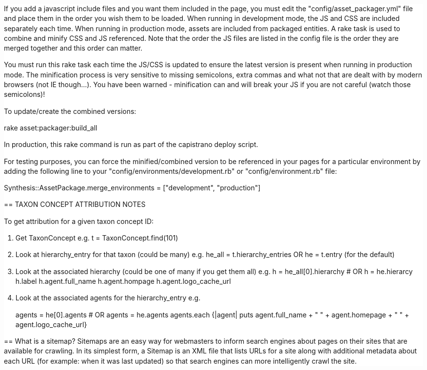 If you add a javascript include files and you want them included in the page, you must edit the
"config/asset_packager.yml" file and place them in the order you wish them to be loaded.  When running in
development mode, the JS and CSS are included separately each time. When running in production mode, assets are
included from packaged entities.  A rake task is used to combine and minify CSS and JS  referenced.  Note that
the order the JS files are listed in the config file is the order they are merged together and this order can
matter.

You must run this rake task each time the JS/CSS is updated to ensure the latest version is present when
running in production mode.  The minification process is very sensitive to missing semicolons, extra commas and
what not that are dealt with by modern browsers (not IE though...).  You have been warned - minification can
and will break your JS if you are not careful (watch those semicolons)!

To update/create the combined versions:

  rake asset:packager:build_all

In production, this rake command is run as part of the capistrano deploy script.

For testing purposes, you can force the minified/combined version to be referenced in your pages for a
particular environment by adding the following line to your "config/environments/development.rb" or
"config/environment.rb" file:

  Synthesis::AssetPackage.merge_environments = ["development", "production"]

== TAXON CONCEPT ATTRIBUTION NOTES

To get attribution for a given taxon concept ID:

1. Get TaxonConcept
   e.g.
     t = TaxonConcept.find(101)
2. Look at hierarchy_entry for that taxon (could be many)
   e.g.
     he_all = t.hierarchy_entries  OR  he = t.entry (for the default)
3. Look at the associated hierarchy (could be one of many if you get them all)
   e.g.
      h = he_all[0].hierarchy #   OR  h = he.hierarcy
      h.label
      h.agent.full_name
      h.agent.hompage
      h.agent.logo_cache_url
4. Look at the associated agents for the hierarchy_entry e.g.

     agents = he[0].agents  # OR  agents = he.agents
     agents.each {|agent| puts agent.full_name + " " + agent.homepage + " " + agent.logo_cache_url}

== What is a sitemap?
Sitemaps are an easy way for webmasters to inform search engines about pages on their sites that are available for crawling. In its simplest form, a Sitemap is an XML file that lists URLs for a site along with additional metadata about each URL (for example: when it was last updated) so that search engines can more intelligently crawl the site.
